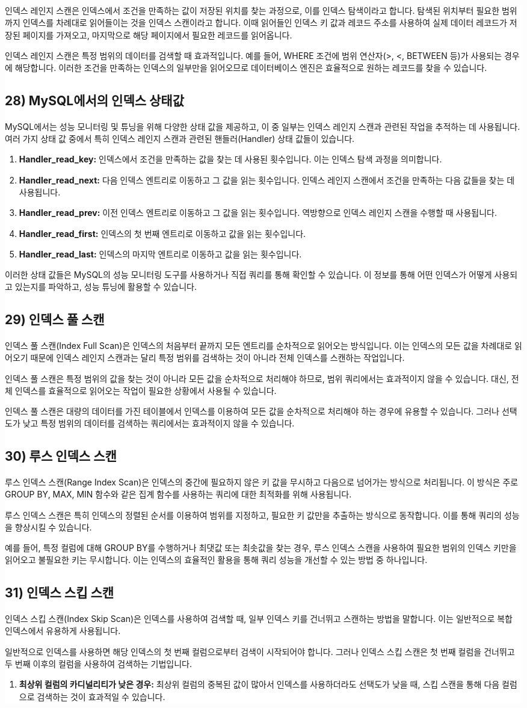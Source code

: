 인덱스 레인지 스캔은 인덱스에서 조건을 만족하는 값이 저장된 위치를 찾는 과정으로, 이를 인덱스 탐색이라고 합니다. 탐색된 위치부터 필요한 범위까지 인덱스를 차례대로 읽어들이는 것을 인덱스 스캔이라고 합니다. 이때 읽어들인 인덱스 키 값과 레코드 주소를 사용하여 실제 데이터 레코드가 저장된 페이지를 가져오고, 마지막으로 해당 페이지에서 필요한 레코드를 읽어옵니다.

인덱스 레인지 스캔은 특정 범위의 데이터를 검색할 때 효과적입니다. 예를 들어, WHERE 조건에 범위 연산자(>, <, BETWEEN 등)가 사용되는 경우에 해당합니다. 이러한 조건을 만족하는 인덱스의 일부만을 읽어오므로 데이터베이스 엔진은 효율적으로 원하는 레코드를 찾을 수 있습니다.

## 28) MySQL에서의 인덱스 상태값

MySQL에서는 성능 모니터링 및 튜닝을 위해 다양한 상태 값을 제공하고, 이 중 일부는 인덱스 레인지 스캔과 관련된 작업을 추적하는 데 사용됩니다. 여러 가지 상태 값 중에서 특히 인덱스 레인지 스캔과 관련된 핸들러(Handler) 상태 값들이 있습니다.

1. **Handler_read_key:** 인덱스에서 조건을 만족하는 값을 찾는 데 사용된 횟수입니다. 이는 인덱스 탐색 과정을 의미합니다.

2. **Handler_read_next:** 다음 인덱스 엔트리로 이동하고 그 값을 읽는 횟수입니다. 인덱스 레인지 스캔에서 조건을 만족하는 다음 값들을 찾는 데 사용됩니다.

3. **Handler_read_prev:** 이전 인덱스 엔트리로 이동하고 그 값을 읽는 횟수입니다. 역방향으로 인덱스 레인지 스캔을 수행할 때 사용됩니다.

4. **Handler_read_first:** 인덱스의 첫 번째 엔트리로 이동하고 값을 읽는 횟수입니다.

5. **Handler_read_last:** 인덱스의 마지막 엔트리로 이동하고 값을 읽는 횟수입니다.

이러한 상태 값들은 MySQL의 성능 모니터링 도구를 사용하거나 직접 쿼리를 통해 확인할 수 있습니다. 이 정보를 통해 어떤 인덱스가 어떻게 사용되고 있는지를 파악하고, 성능 튜닝에 활용할 수 있습니다.

## 29) 인덱스 풀 스캔

인덱스 풀 스캔(Index Full Scan)은 인덱스의 처음부터 끝까지 모든 엔트리를 순차적으로 읽어오는 방식입니다. 이는 인덱스의 모든 값을 차례대로 읽어오기 때문에 인덱스 레인지 스캔과는 달리 특정 범위를 검색하는 것이 아니라 전체 인덱스를 스캔하는 작업입니다.

인덱스 풀 스캔은 특정 범위의 값을 찾는 것이 아니라 모든 값을 순차적으로 처리해야 하므로, 범위 쿼리에서는 효과적이지 않을 수 있습니다. 대신, 전체 인덱스를 효율적으로 읽어오는 작업이 필요한 상황에서 사용될 수 있습니다.

인덱스 풀 스캔은 대량의 데이터를 가진 테이블에서 인덱스를 이용하여 모든 값을 순차적으로 처리해야 하는 경우에 유용할 수 있습니다. 그러나 선택도가 낮고 특정 범위의 데이터를 검색하는 쿼리에서는 효과적이지 않을 수 있습니다.

## 30) 루스 인덱스 스캔

루스 인덱스 스캔(Range Index Scan)은 인덱스의 중간에 필요하지 않은 키 값을 무시하고 다음으로 넘어가는 방식으로 처리됩니다. 이 방식은 주로 GROUP BY, MAX, MIN 함수와 같은 집계 함수를 사용하는 쿼리에 대한 최적화를 위해 사용됩니다.

루스 인덱스 스캔은 특히 인덱스의 정렬된 순서를 이용하여 범위를 지정하고, 필요한 키 값만을 추출하는 방식으로 동작합니다. 이를 통해 쿼리의 성능을 향상시킬 수 있습니다.

예를 들어, 특정 컬럼에 대해 GROUP BY를 수행하거나 최댓값 또는 최솟값을 찾는 경우, 루스 인덱스 스캔을 사용하여 필요한 범위의 인덱스 키만을 읽어오고 불필요한 키는 무시합니다. 이는 인덱스의 효율적인 활용을 통해 쿼리 성능을 개선할 수 있는 방법 중 하나입니다.

## 31) 인덱스 스킵 스캔

인덱스 스킵 스캔(Index Skip Scan)은 인덱스를 사용하여 검색할 때, 일부 인덱스 키를 건너뛰고 스캔하는 방법을 말합니다. 이는 일반적으로 복합 인덱스에서 유용하게 사용됩니다.

일반적으로 인덱스를 사용하면 해당 인덱스의 첫 번째 컬럼으로부터 검색이 시작되어야 합니다. 그러나 인덱스 스킵 스캔은 첫 번째 컬럼을 건너뛰고 두 번째 이후의 컬럼을 사용하여 검색하는 기법입니다.

1. **최상위 컬럼의 카디널리티가 낮은 경우:** 최상위 컬럼의 중복된 값이 많아서 인덱스를 사용하더라도 선택도가 낮을 때, 스킵 스캔을 통해 다음 컬럼으로 검색하는 것이 효과적일 수 있습니다.
